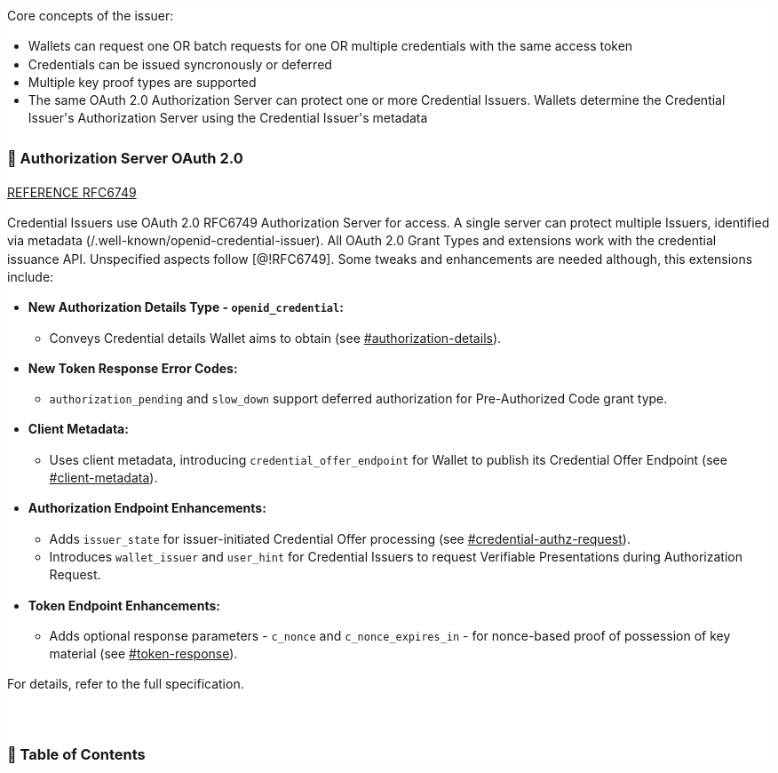 Core concepts of the issuer:
 * Wallets can request one OR batch requests for one OR multiple credentials
   with the same access token
 * Credentials can be issued syncronously or deferred
 * Multiple key proof types are supported
 * The same OAuth 2.0 Authorization Server can protect one or more Credential
   Issuers. Wallets determine the Credential Issuer's Authorization Server
   using the Credential Issuer's metadata


### 🚦 Authorization Server OAuth 2.0 

[REFERENCE RFC6749](https://www.rfc-editor.org/rfc/rfc6749.txt)

Credential Issuers use OAuth 2.0 RFC6749 Authorization Server for access.
A single server can protect multiple Issuers, identified via metadata (/.well-known/openid-credential-issuer).
All OAuth 2.0 Grant Types and extensions work with the credential issuance API. Unspecified aspects follow [@!RFC6749].
Some tweaks and enhancements are needed although, this extensions include:

- **New Authorization Details Type - `openid_credential`:**
  - Conveys Credential details Wallet aims to obtain (see [#authorization-details](https://openid.github.io/OpenID4VCI/openid-4-verifiable-credential-issuance-wg-draft.html#authorization-details)).

- **New Token Response Error Codes:**
  - `authorization_pending` and `slow_down` support deferred authorization for Pre-Authorized Code grant type.

- **Client Metadata:**
  - Uses client metadata, introducing `credential_offer_endpoint` for Wallet to publish its Credential Offer Endpoint (see [#client-metadata](https://openid.github.io/OpenID4VCI/openid-4-verifiable-credential-issuance-wg-draft.html#client-metadata)).

- **Authorization Endpoint Enhancements:**
  - Adds `issuer_state` for issuer-initiated Credential Offer processing (see [#credential-authz-request](https://openid.github.io/OpenID4VCI/openid-4-verifiable-credential-issuance-wg-draft.html#credential-authz-request)).
  - Introduces `wallet_issuer` and `user_hint` for Credential Issuers to request Verifiable Presentations during Authorization Request.

- **Token Endpoint Enhancements:**
  - Adds optional response parameters - `c_nonce` and `c_nonce_expires_in` - for nonce-based proof of possession of key material (see [#token-response](https://openid.github.io/OpenID4VCI/openid-4-verifiable-credential-issuance-wg-draft.html#token-response)).

For details, refer to the full specification.





<br>

<div id="toc">

### 🚩 Table of Contents
